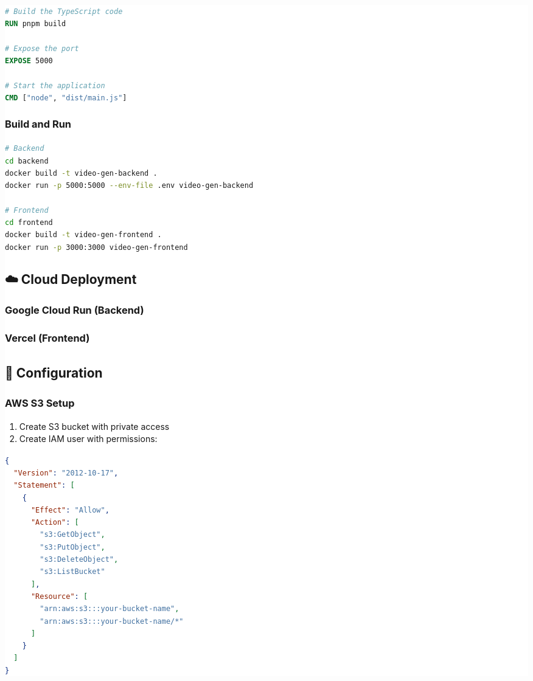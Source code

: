 ```dockerfile
# Build the TypeScript code
RUN pnpm build

# Expose the port
EXPOSE 5000

# Start the application
CMD ["node", "dist/main.js"]

```

### Build and Run

```bash
# Backend
cd backend
docker build -t video-gen-backend .
docker run -p 5000:5000 --env-file .env video-gen-backend

# Frontend
cd frontend
docker build -t video-gen-frontend .
docker run -p 3000:3000 video-gen-frontend
```

## ☁️ Cloud Deployment

### Google Cloud Run (Backend)

### Vercel (Frontend)



## 🔧 Configuration

### AWS S3 Setup

1. Create S3 bucket with private access
2. Create IAM user with permissions:
```json
{
  "Version": "2012-10-17",
  "Statement": [
    {
      "Effect": "Allow",
      "Action": [
        "s3:GetObject",
        "s3:PutObject",
        "s3:DeleteObject",
        "s3:ListBucket"
      ],
      "Resource": [
        "arn:aws:s3:::your-bucket-name",
        "arn:aws:s3:::your-bucket-name/*"
      ]
    }
  ]
}
```
